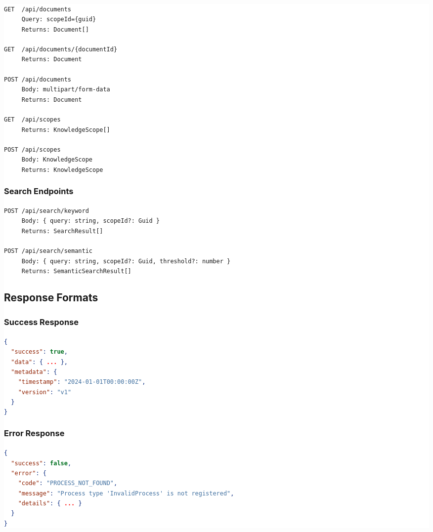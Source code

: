 ```
GET  /api/documents
     Query: scopeId={guid}
     Returns: Document[]

GET  /api/documents/{documentId}
     Returns: Document

POST /api/documents
     Body: multipart/form-data
     Returns: Document

GET  /api/scopes
     Returns: KnowledgeScope[]

POST /api/scopes
     Body: KnowledgeScope
     Returns: KnowledgeScope
```

### Search Endpoints

```
POST /api/search/keyword
     Body: { query: string, scopeId?: Guid }
     Returns: SearchResult[]

POST /api/search/semantic
     Body: { query: string, scopeId?: Guid, threshold?: number }
     Returns: SemanticSearchResult[]
```

## Response Formats

### Success Response

```json
{
  "success": true,
  "data": { ... },
  "metadata": {
    "timestamp": "2024-01-01T00:00:00Z",
    "version": "v1"
  }
}
```

### Error Response

```json
{
  "success": false,
  "error": {
    "code": "PROCESS_NOT_FOUND",
    "message": "Process type 'InvalidProcess' is not registered",
    "details": { ... }
  }
}
```
